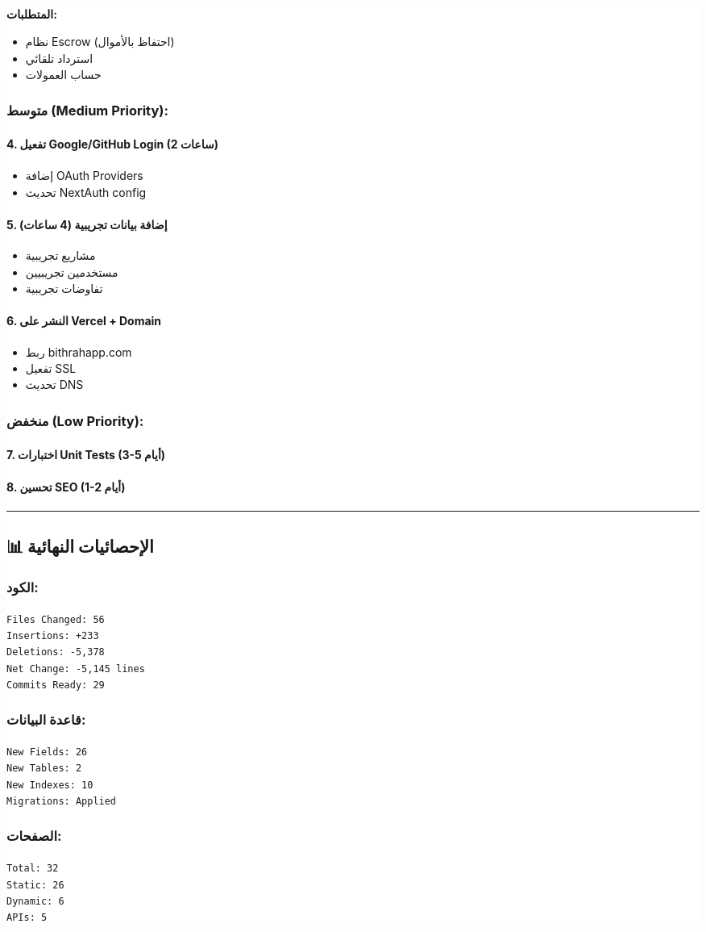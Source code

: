 **المتطلبات:**
- نظام Escrow (احتفاظ بالأموال)
- استرداد تلقائي
- حساب العمولات

### متوسط (Medium Priority):

#### 4. تفعيل Google/GitHub Login (2 ساعات)
- إضافة OAuth Providers
- تحديث NextAuth config

#### 5. إضافة بيانات تجريبية (4 ساعات)
- مشاريع تجريبية
- مستخدمين تجريبيين
- تفاوضات تجريبية

#### 6. النشر على Vercel + Domain
- ربط bithrahapp.com
- تفعيل SSL
- تحديث DNS

### منخفض (Low Priority):

#### 7. اختبارات Unit Tests (3-5 أيام)
#### 8. تحسين SEO (1-2 أيام)

---

## 📊 الإحصائيات النهائية

### الكود:
```
Files Changed: 56
Insertions: +233
Deletions: -5,378
Net Change: -5,145 lines
Commits Ready: 29
```

### قاعدة البيانات:
```
New Fields: 26
New Tables: 2
New Indexes: 10
Migrations: Applied
```

### الصفحات:
```
Total: 32
Static: 26
Dynamic: 6
APIs: 5
```
